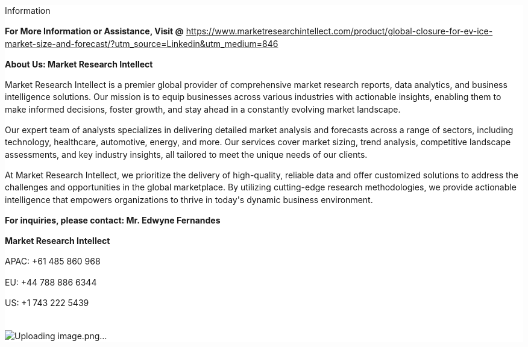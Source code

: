 Information</li></ul></div><div class="article-main__content" data-test-id="publishing-text-block"><p><span class="font-[700]"><strong>For More Information or Assistance, Visit @</strong>&nbsp;<a href="https://www.marketresearchintellect.com/product/global-closure-for-ev-ice-market-size-and-forecast/?utm_source=Linkedin&utm_medium=846">https://www.marketresearchintellect.com/product/global-closure-for-ev-ice-market-size-and-forecast/?utm_source=Linkedin&utm_medium=846</a></span></p><p><strong>About Us: Market Research Intellect</strong></p><p>Market Research Intellect is a premier global provider of comprehensive market research reports, data analytics, and business intelligence solutions. Our mission is to equip businesses across various industries with actionable insights, enabling them to make informed decisions, foster growth, and stay ahead in a constantly evolving market landscape.</p><p>Our expert team of analysts specializes in delivering detailed market analysis and forecasts across a range of sectors, including technology, healthcare, automotive, energy, and more. Our services cover market sizing, trend analysis, competitive landscape assessments, and key industry insights, all tailored to meet the unique needs of our clients.</p><p>At Market Research Intellect, we prioritize the delivery of high-quality, reliable data and offer customized solutions to address the challenges and opportunities in the global marketplace. By utilizing cutting-edge research methodologies, we provide actionable intelligence that empowers organizations to thrive in today's dynamic business environment.</p><p><strong>For inquiries, please contact: Mr. Edwyne Fernandes</strong></p><p><strong>Market Research Intellect</strong></p><p>APAC: +61 485 860 968</p><p>EU: +44 788 886 6344</p><p>US: +1 743 222 5439</p></div><div class="article-main__content" data-test-id="publishing-text-block">&nbsp;</div>
![Uploading image.png…]()
